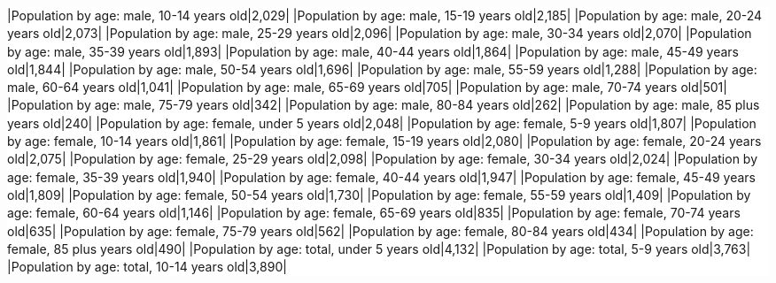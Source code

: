 |Population by age: male, 10-14 years old|2,029|
|Population by age: male, 15-19 years old|2,185|
|Population by age: male, 20-24 years old|2,073|
|Population by age: male, 25-29 years old|2,096|
|Population by age: male, 30-34 years old|2,070|
|Population by age: male, 35-39 years old|1,893|
|Population by age: male, 40-44 years old|1,864|
|Population by age: male, 45-49 years old|1,844|
|Population by age: male, 50-54 years old|1,696|
|Population by age: male, 55-59 years old|1,288|
|Population by age: male, 60-64 years old|1,041|
|Population by age: male, 65-69 years old|705|
|Population by age: male, 70-74 years old|501|
|Population by age: male, 75-79 years old|342|
|Population by age: male, 80-84 years old|262|
|Population by age: male, 85 plus years old|240|
|Population by age: female, under 5 years old|2,048|
|Population by age: female, 5-9 years old|1,807|
|Population by age: female, 10-14 years old|1,861|
|Population by age: female, 15-19 years old|2,080|
|Population by age: female, 20-24 years old|2,075|
|Population by age: female, 25-29 years old|2,098|
|Population by age: female, 30-34 years old|2,024|
|Population by age: female, 35-39 years old|1,940|
|Population by age: female, 40-44 years old|1,947|
|Population by age: female, 45-49 years old|1,809|
|Population by age: female, 50-54 years old|1,730|
|Population by age: female, 55-59 years old|1,409|
|Population by age: female, 60-64 years old|1,146|
|Population by age: female, 65-69 years old|835|
|Population by age: female, 70-74 years old|635|
|Population by age: female, 75-79 years old|562|
|Population by age: female, 80-84 years old|434|
|Population by age: female, 85 plus years old|490|
|Population by age: total, under 5 years old|4,132|
|Population by age: total, 5-9 years old|3,763|
|Population by age: total, 10-14 years old|3,890|